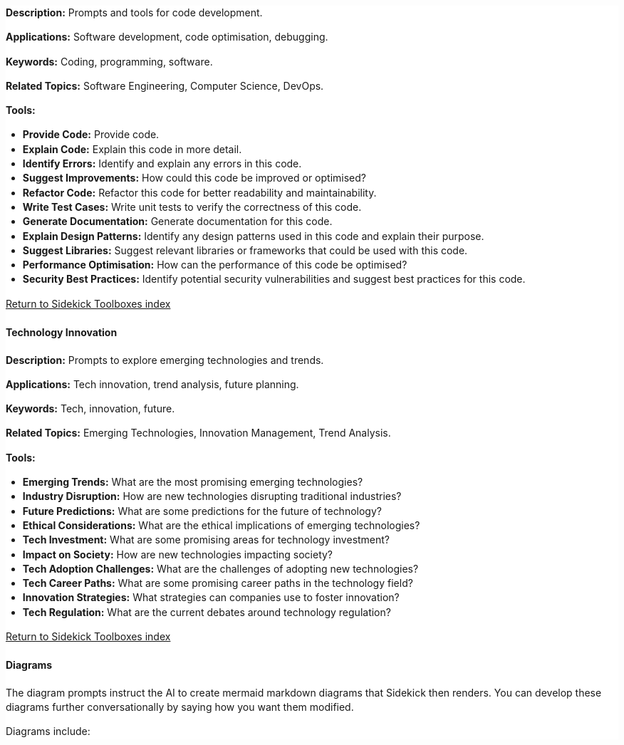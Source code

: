 **Description:** Prompts and tools for code development.

**Applications:** Software development, code optimisation, debugging.

**Keywords:** Coding, programming, software.

**Related Topics:** Software Engineering, Computer Science, DevOps.

**Tools:**

- **Provide Code:** Provide code.
- **Explain Code:** Explain this code in more detail.
- **Identify Errors:** Identify and explain any errors in this code.
- **Suggest Improvements:** How could this code be improved or optimised?
- **Refactor Code:** Refactor this code for better readability and maintainability.
- **Write Test Cases:** Write unit tests to verify the correctness of this code.
- **Generate Documentation:** Generate documentation for this code.
- **Explain Design Patterns:** Identify any design patterns used in this code and explain their purpose.
- **Suggest Libraries:** Suggest relevant libraries or frameworks that could be used with this code.
- **Performance Optimisation:** How can the performance of this code be optimised?
- **Security Best Practices:** Identify potential security vulnerabilities and suggest best practices for this code.

[Return to Sidekick Toolboxes index](#sidekick-toolboxes)

#### Technology Innovation

**Description:** Prompts to explore emerging technologies and trends.

**Applications:** Tech innovation, trend analysis, future planning.

**Keywords:** Tech, innovation, future.

**Related Topics:** Emerging Technologies, Innovation Management, Trend Analysis.

**Tools:**

- **Emerging Trends:** What are the most promising emerging technologies?
- **Industry Disruption:** How are new technologies disrupting traditional industries?
- **Future Predictions:** What are some predictions for the future of technology?
- **Ethical Considerations:** What are the ethical implications of emerging technologies?
- **Tech Investment:** What are some promising areas for technology investment?
- **Impact on Society:** How are new technologies impacting society?
- **Tech Adoption Challenges:** What are the challenges of adopting new technologies?
- **Tech Career Paths:** What are some promising career paths in the technology field?
- **Innovation Strategies:** What strategies can companies use to foster innovation?
- **Tech Regulation:** What are the current debates around technology regulation?

[Return to Sidekick Toolboxes index](#sidekick-toolboxes)

#### Diagrams

The diagram prompts instruct the AI to create mermaid markdown diagrams that Sidekick then renders. You can develop these diagrams further conversationally by saying how you want them modified.

Diagrams include:

